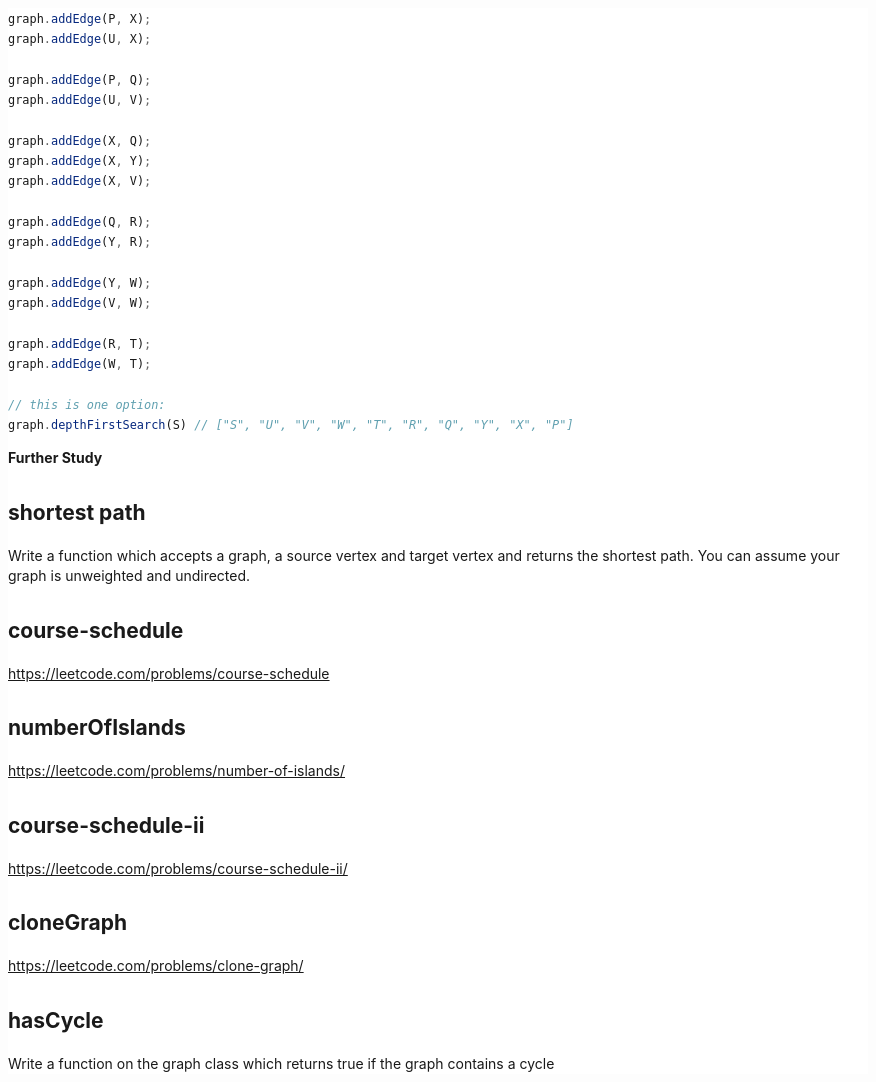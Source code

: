 ```jsx
graph.addEdge(P, X);
graph.addEdge(U, X);

graph.addEdge(P, Q);
graph.addEdge(U, V);

graph.addEdge(X, Q);
graph.addEdge(X, Y);
graph.addEdge(X, V);

graph.addEdge(Q, R);
graph.addEdge(Y, R);

graph.addEdge(Y, W);
graph.addEdge(V, W);

graph.addEdge(R, T);
graph.addEdge(W, T);

// this is one option:
graph.depthFirstSearch(S) // ["S", "U", "V", "W", "T", "R", "Q", "Y", "X", "P"]
```

**Further Study**

## **shortest path**

Write a function which accepts a graph, a source vertex and target vertex and returns the shortest path. You can assume your graph is unweighted and undirected.

## **course-schedule**

https://leetcode.com/problems/course-schedule

## **numberOfIslands**

https://leetcode.com/problems/number-of-islands/

## **course-schedule-ii**

https://leetcode.com/problems/course-schedule-ii/

## **cloneGraph**

https://leetcode.com/problems/clone-graph/

## **hasCycle**

Write a function on the graph class which returns true if the graph contains a cycle
